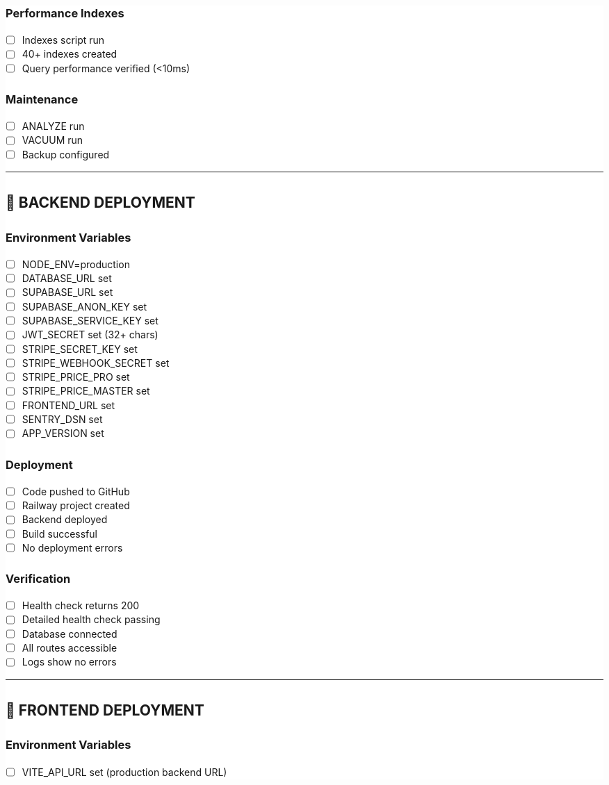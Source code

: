 ### Performance Indexes
- [ ] Indexes script run
- [ ] 40+ indexes created
- [ ] Query performance verified (<10ms)

### Maintenance
- [ ] ANALYZE run
- [ ] VACUUM run
- [ ] Backup configured

---

## 🚀 BACKEND DEPLOYMENT

### Environment Variables
- [ ] NODE_ENV=production
- [ ] DATABASE_URL set
- [ ] SUPABASE_URL set
- [ ] SUPABASE_ANON_KEY set
- [ ] SUPABASE_SERVICE_KEY set
- [ ] JWT_SECRET set (32+ chars)
- [ ] STRIPE_SECRET_KEY set
- [ ] STRIPE_WEBHOOK_SECRET set
- [ ] STRIPE_PRICE_PRO set
- [ ] STRIPE_PRICE_MASTER set
- [ ] FRONTEND_URL set
- [ ] SENTRY_DSN set
- [ ] APP_VERSION set

### Deployment
- [ ] Code pushed to GitHub
- [ ] Railway project created
- [ ] Backend deployed
- [ ] Build successful
- [ ] No deployment errors

### Verification
- [ ] Health check returns 200
- [ ] Detailed health check passing
- [ ] Database connected
- [ ] All routes accessible
- [ ] Logs show no errors

---

## 🎨 FRONTEND DEPLOYMENT

### Environment Variables
- [ ] VITE_API_URL set (production backend URL)
